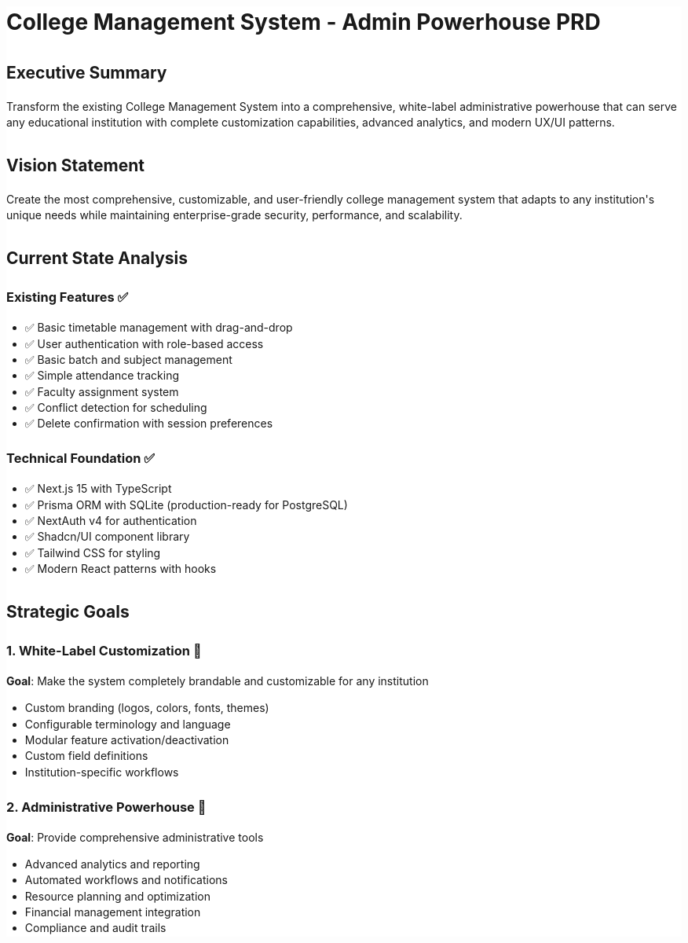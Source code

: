 # College Management System - Admin Powerhouse PRD

## Executive Summary

Transform the existing College Management System into a comprehensive, white-label administrative powerhouse that can serve any educational institution with complete customization capabilities, advanced analytics, and modern UX/UI patterns.

## Vision Statement

Create the most comprehensive, customizable, and user-friendly college management system that adapts to any institution's unique needs while maintaining enterprise-grade security, performance, and scalability.

## Current State Analysis

### Existing Features ✅
- ✅ Basic timetable management with drag-and-drop
- ✅ User authentication with role-based access
- ✅ Basic batch and subject management
- ✅ Simple attendance tracking
- ✅ Faculty assignment system
- ✅ Conflict detection for scheduling
- ✅ Delete confirmation with session preferences

### Technical Foundation ✅
- ✅ Next.js 15 with TypeScript
- ✅ Prisma ORM with SQLite (production-ready for PostgreSQL)
- ✅ NextAuth v4 for authentication
- ✅ Shadcn/UI component library
- ✅ Tailwind CSS for styling
- ✅ Modern React patterns with hooks

## Strategic Goals

### 1. White-Label Customization 🎨
**Goal**: Make the system completely brandable and customizable for any institution
- Custom branding (logos, colors, fonts, themes)
- Configurable terminology and language
- Modular feature activation/deactivation
- Custom field definitions
- Institution-specific workflows

### 2. Administrative Powerhouse 💪
**Goal**: Provide comprehensive administrative tools
- Advanced analytics and reporting
- Automated workflows and notifications
- Resource planning and optimization
- Financial management integration
- Compliance and audit trails

